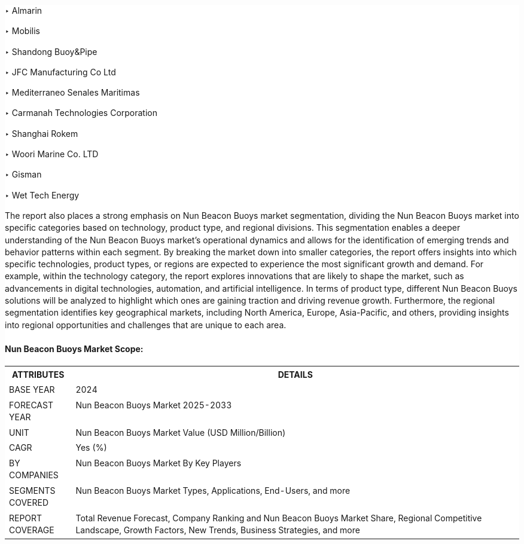 ‣ Almarin

‣ Mobilis

‣ Shandong Buoy&Pipe

‣ JFC Manufacturing Co Ltd

‣ Mediterraneo Senales Maritimas

‣ Carmanah Technologies Corporation

‣ Shanghai Rokem

‣ Woori Marine Co. LTD

‣ Gisman

‣ Wet Tech Energy

The report also places a strong emphasis on Nun Beacon Buoys market segmentation, dividing the Nun Beacon Buoys market into specific categories based on technology, product type, and regional divisions. This segmentation enables a deeper understanding of the Nun Beacon Buoys market’s operational dynamics and allows for the identification of emerging trends and behavior patterns within each segment. By breaking the market down into smaller categories, the report offers insights into which specific technologies, product types, or regions are expected to experience the most significant growth and demand. For example, within the technology category, the report explores innovations that are likely to shape the market, such as advancements in digital technologies, automation, and artificial intelligence. In terms of product type, different Nun Beacon Buoys solutions will be analyzed to highlight which ones are gaining traction and driving revenue growth. Furthermore, the regional segmentation identifies key geographical markets, including North America, Europe, Asia-Pacific, and others, providing insights into regional opportunities and challenges that are unique to each area.

<h4>Nun Beacon Buoys Market Scope:</h4>
<table>
<tr>
<th>ATTRIBUTES</th>
<th>DETAILS</th>
</tr>
<tr>
<td>BASE YEAR</td>
<td>2024</td>
</tr>
<tr>
<td>FORECAST YEAR</td>
<td>Nun Beacon Buoys Market 2025-2033</td>
</tr>
<tr>
<td>UNIT</td>
<td>Nun Beacon Buoys Market Value (USD Million/Billion)</td>
<tr>
<td>CAGR</td>
<td>Yes (%)</td>
</tr>
</tr>
<tr>
<td>BY COMPANIES</td>
<td>Nun Beacon Buoys Market By Key Players</td>
</tr>
<tr>
<td>SEGMENTS COVERED</td>
<td>Nun Beacon Buoys Market Types, Applications, End-Users, and more</td>
</tr>
<tr>
<td>REPORT COVERAGE</td>
<td>Total Revenue Forecast, Company Ranking and Nun Beacon Buoys Market Share, Regional Competitive Landscape, Growth Factors, New Trends, Business Strategies, and more</td>
</tr>